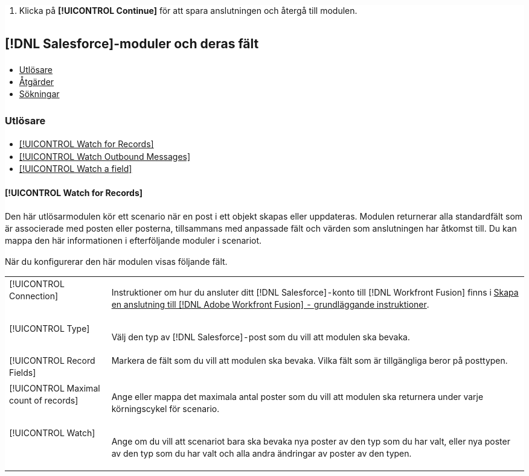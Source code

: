1. Klicka på **[!UICONTROL Continue]** för att spara anslutningen och återgå till modulen.


## [!DNL Salesforce]-moduler och deras fält

* [Utlösare](#triggers)
* [Åtgärder](#actions)
* [Sökningar](#searches)

### Utlösare

* [[!UICONTROL Watch for Records]](#watch-for-records)
* [[!UICONTROL Watch Outbound Messages]](#watch-outbound-messages)
* [[!UICONTROL Watch a field]](#watch-a-field)

#### [!UICONTROL Watch for Records]

Den här utlösarmodulen kör ett scenario när en post i ett objekt skapas eller uppdateras. Modulen returnerar alla standardfält som är associerade med posten eller posterna, tillsammans med anpassade fält och värden som anslutningen har åtkomst till. Du kan mappa den här informationen i efterföljande moduler i scenariot.

När du konfigurerar den här modulen visas följande fält.

<table style="table-layout:auto"> 
 <col> 
 <col> 
 <tbody> 
  <tr> 
   <td>[!UICONTROL Connection]</td> 
   <td> <p>Instruktioner om hur du ansluter ditt [!DNL Salesforce]-konto till [!DNL Workfront Fusion] finns i <a href="/help/workfront-fusion/create-scenarios/connect-to-apps/connect-to-fusion-general.md" class="MCXref xref" data-mc-variable-override="">Skapa en anslutning till [!DNL Adobe Workfront Fusion] - grundläggande instruktioner</a>.</p> </td> 
  </tr> 
  <tr> 
   <td>[!UICONTROL Type] </td> 
   <td> <p>Välj den typ av [!DNL Salesforce]-post som du vill att modulen ska bevaka.</p> </td> 
  </tr> 
  <tr> 
   <td>[!UICONTROL Record Fields]</td> 
   <td>Markera de fält som du vill att modulen ska bevaka. Vilka fält som är tillgängliga beror på posttypen.</td> 
  </tr> 
  <tr> 
   <td>[!UICONTROL Maximal count of records]</td> 
   <td> <p>Ange eller mappa det maximala antal poster som du vill att modulen ska returnera under varje körningscykel för scenario.</p> </td> 
  </tr> 
  <tr> 
   <td>[!UICONTROL Watch]</td> 
   <td> <p>Ange om du vill att scenariot bara ska bevaka nya poster av den typ som du har valt, eller nya poster av den typ som du har valt och alla andra ändringar av poster av den typen.</p> </td> 
  </tr> 
 </tbody> 
</table>
